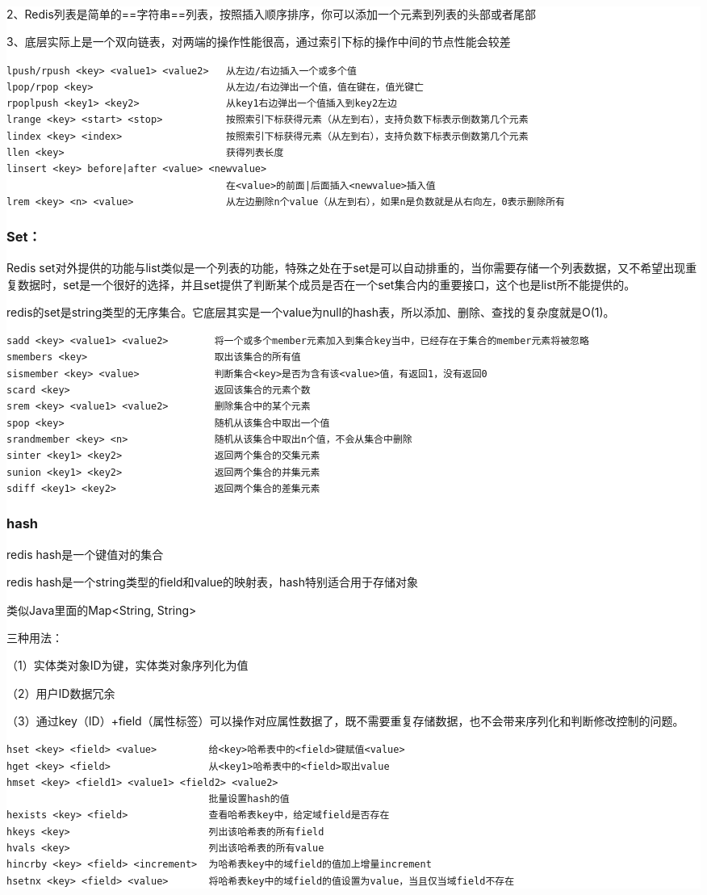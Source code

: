 2、Redis列表是简单的==字符串==列表，按照插入顺序排序，你可以添加一个元素到列表的头部或者尾部

3、底层实际上是一个双向链表，对两端的操作性能很高，通过索引下标的操作中间的节点性能会较差

```
lpush/rpush <key> <value1> <value2>   从左边/右边插入一个或多个值
lpop/rpop <key>                       从左边/右边弹出一个值，值在键在，值光键亡
rpoplpush <key1> <key2>               从key1右边弹出一个值插入到key2左边
lrange <key> <start> <stop>           按照索引下标获得元素（从左到右），支持负数下标表示倒数第几个元素
lindex <key> <index>                  按照索引下标获得元素（从左到右），支持负数下标表示倒数第几个元素
llen <key>                            获得列表长度
linsert <key> before|after <value> <newvalue>
                                      在<value>的前面|后面插入<newvalue>插入值
lrem <key> <n> <value>                从左边删除n个value（从左到右），如果n是负数就是从右向左，0表示删除所有                        
```

### Set：

Redis set对外提供的功能与list类似是一个列表的功能，特殊之处在于set是可以自动排重的，当你需要存储一个列表数据，又不希望出现重复数据时，set是一个很好的选择，并且set提供了判断某个成员是否在一个set集合内的重要接口，这个也是list所不能提供的。

redis的set是string类型的无序集合。它底层其实是一个value为null的hash表，所以添加、删除、查找的复杂度就是O(1)。

```
sadd <key> <value1> <value2>        将一个或多个member元素加入到集合key当中，已经存在于集合的member元素将被忽略
smembers <key>                      取出该集合的所有值
sismember <key> <value>             判断集合<key>是否为含有该<value>值，有返回1，没有返回0
scard <key>                         返回该集合的元素个数
srem <key> <value1> <value2>        删除集合中的某个元素
spop <key>                          随机从该集合中取出一个值
srandmember <key> <n>               随机从该集合中取出n个值，不会从集合中删除
sinter <key1> <key2>                返回两个集合的交集元素
sunion <key1> <key2>                返回两个集合的并集元素
sdiff <key1> <key2>                 返回两个集合的差集元素
```

### hash

redis hash是一个键值对的集合

redis hash是一个string类型的field和value的映射表，hash特别适合用于存储对象

类似Java里面的Map<String, String>

三种用法：

（1）实体类对象ID为键，实体类对象序列化为值

（2）用户ID数据冗余

（3）通过key（ID）+field（属性标签）可以操作对应属性数据了，既不需要重复存储数据，也不会带来序列化和判断修改控制的问题。

```
hset <key> <field> <value>         给<key>哈希表中的<field>键赋值<value>
hget <key> <field>                 从<key1>哈希表中的<field>取出value
hmset <key> <field1> <value1> <field2> <value2>
                                   批量设置hash的值
hexists <key> <field>              查看哈希表key中，给定域field是否存在
hkeys <key>                        列出该哈希表的所有field
hvals <key>                        列出该哈希表的所有value
hincrby <key> <field> <increment>  为哈希表key中的域field的值加上增量increment
hsetnx <key> <field> <value>       将哈希表key中的域field的值设置为value，当且仅当域field不存在
```
